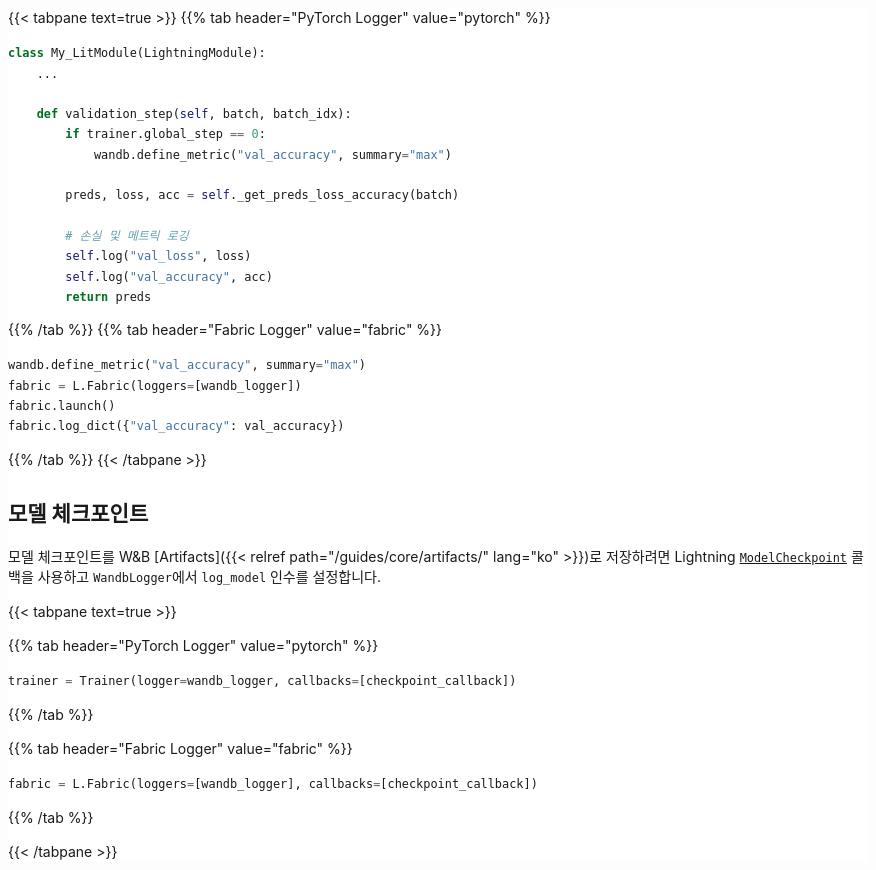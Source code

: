 {{< tabpane text=true >}}
{{% tab header="PyTorch Logger" value="pytorch" %}}

```python
class My_LitModule(LightningModule):
    ...

    def validation_step(self, batch, batch_idx):
        if trainer.global_step == 0:
            wandb.define_metric("val_accuracy", summary="max")

        preds, loss, acc = self._get_preds_loss_accuracy(batch)

        # 손실 및 메트릭 로깅
        self.log("val_loss", loss)
        self.log("val_accuracy", acc)
        return preds
```

{{% /tab %}}
{{% tab header="Fabric Logger" value="fabric" %}}

```python
wandb.define_metric("val_accuracy", summary="max")
fabric = L.Fabric(loggers=[wandb_logger])
fabric.launch()
fabric.log_dict({"val_accuracy": val_accuracy})
```

{{% /tab %}}
{{< /tabpane >}}

## 모델 체크포인트

모델 체크포인트를 W&B [Artifacts]({{< relref path="/guides/core/artifacts/" lang="ko" >}})로 저장하려면 Lightning [`ModelCheckpoint`](https://pytorch-lightning.readthedocs.io/en/stable/api/pytorch_lightning.callbacks.ModelCheckpoint.html#pytorch_lightning.callbacks.ModelCheckpoint) 콜백을 사용하고 `WandbLogger`에서 `log_model` 인수를 설정합니다.

{{< tabpane text=true >}}

{{% tab header="PyTorch Logger" value="pytorch" %}}

```python
trainer = Trainer(logger=wandb_logger, callbacks=[checkpoint_callback])
```

{{% /tab %}}

{{% tab header="Fabric Logger" value="fabric" %}}

```python
fabric = L.Fabric(loggers=[wandb_logger], callbacks=[checkpoint_callback])
```

{{% /tab %}}

{{< /tabpane >}}
